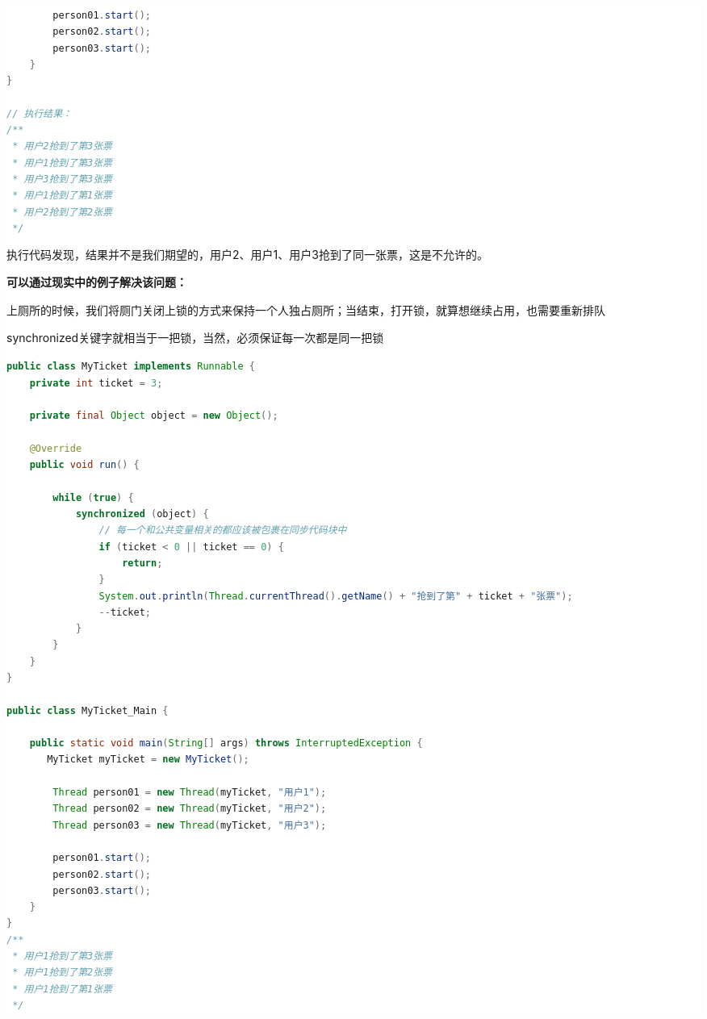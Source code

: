 ```java
        person01.start();
        person02.start();
        person03.start();
    }
}

// 执行结果：
/**
 * 用户2抢到了第3张票
 * 用户1抢到了第3张票
 * 用户3抢到了第3张票
 * 用户1抢到了第1张票
 * 用户2抢到了第2张票
 */
```
执行代码发现，结果并不是我们期望的，用户2、用户1、用户3抢到了同一张票，这是不允许的。

**可以通过现实中的例子解决该问题：**

上厕所的时候，我们将厕门关闭上锁的方式来保持一个人独占厕所；当结束，打开锁，就算想继续占用，也需要重新排队

synchronized关键字就相当于一把锁，当然，必须保证每一次都是同一把锁

```java
public class MyTicket implements Runnable {
    private int ticket = 3;

    private final Object object = new Object();

    @Override
    public void run() {

        while (true) {
            synchronized (object) {
                // 每一个和公共变量相关的都应该被包裹在同步代码块中
                if (ticket < 0 || ticket == 0) {
                    return;
                }
                System.out.println(Thread.currentThread().getName() + "抢到了第" + ticket + "张票");
                --ticket;
            }
        }
    }
}

public class MyTicket_Main {

    public static void main(String[] args) throws InterruptedException {
       MyTicket myTicket = new MyTicket();

        Thread person01 = new Thread(myTicket, "用户1");
        Thread person02 = new Thread(myTicket, "用户2");
        Thread person03 = new Thread(myTicket, "用户3");

        person01.start();
        person02.start();
        person03.start();
    }
}
/**
 * 用户1抢到了第3张票
 * 用户1抢到了第2张票
 * 用户1抢到了第1张票
 */
```
